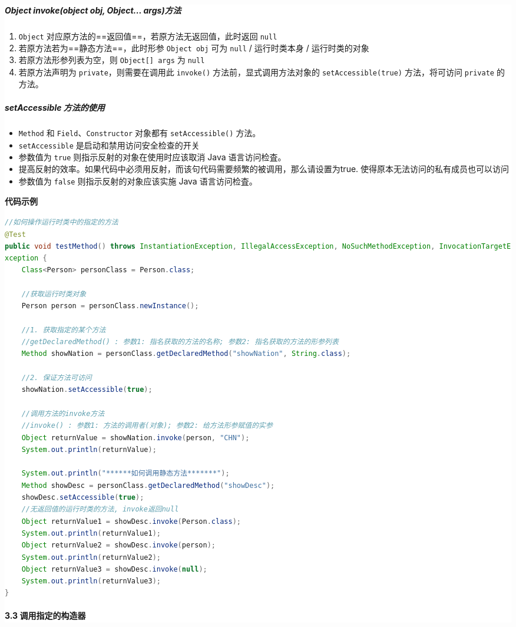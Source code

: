##### Object invoke(object obj, Object... args)方法

1. `Object` 对应原方法的==返回值==，若原方法无返回值，此时返回 `null`
2. 若原方法若为==静态方法==，此时形参 `Object obj` 可为 `null` / 运行时类本身 / 运行时类的对象
3. 若原方法形参列表为空，则 `Object[] args` 为 `null`
4. 若原方法声明为 `private`，则需要在调用此 `invoke()` 方法前，显式调用方法对象的 `setAccessible(true)` 方法，将可访问 `private` 的方法。

##### setAccessible 方法的使用

- `Method` 和 `Field`、`Constructor` 对象都有 `setAccessible()` 方法。
- `setAccessible` 是启动和禁用访问安全检查的开关
- 参数值为 `true` 则指示反射的对象在使用时应该取消 Java 语言访问检査。
- 提高反射的效率。如果代码中必须用反射，而该句代码需要频繁的被调用，那么请设置为true. 使得原本无法访问的私有成员也可以访问
- 参数值为 `false` 则指示反射的对象应该实施 Java 语言访问检査。

**代码示例**

```java
//如何操作运行时类中的指定的方法
@Test
public void testMethod() throws InstantiationException, IllegalAccessException, NoSuchMethodException, InvocationTargetException {
    Class<Person> personClass = Person.class;

    //获取运行时类对象
    Person person = personClass.newInstance();

    //1. 获取指定的某个方法
    //getDeclaredMethod() : 参数1: 指名获取的方法的名称; 参数2: 指名获取的方法的形参列表
    Method showNation = personClass.getDeclaredMethod("showNation", String.class);

    //2. 保证方法可访问
    showNation.setAccessible(true);

    //调用方法的invoke方法
    //invoke() : 参数1: 方法的调用者(对象); 参数2: 给方法形参赋值的实参
    Object returnValue = showNation.invoke(person, "CHN");
    System.out.println(returnValue);

    System.out.println("******如何调用静态方法*******");
    Method showDesc = personClass.getDeclaredMethod("showDesc");
    showDesc.setAccessible(true);
    //无返回值的运行时类的方法, invoke返回null
    Object returnValue1 = showDesc.invoke(Person.class);
    System.out.println(returnValue1);
    Object returnValue2 = showDesc.invoke(person);
    System.out.println(returnValue2);
    Object returnValue3 = showDesc.invoke(null);
    System.out.println(returnValue3);
}
```

#### 3.3 调用指定的构造器
